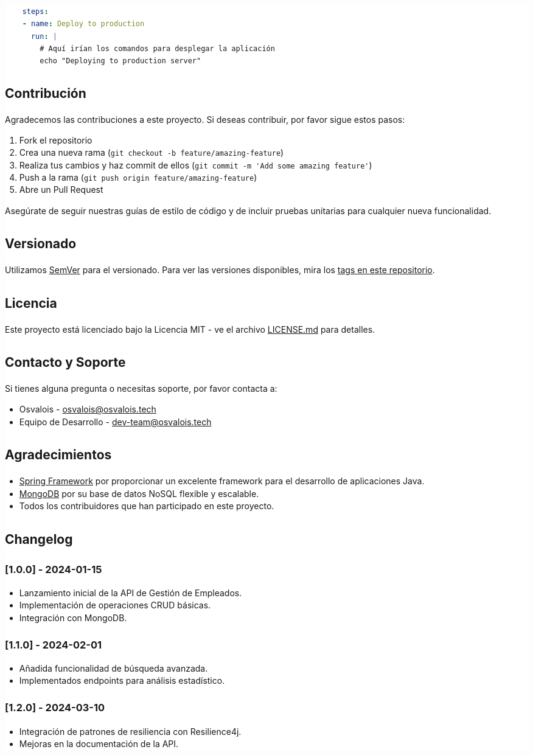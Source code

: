 ```yaml
    steps:
    - name: Deploy to production
      run: |
        # Aquí irían los comandos para desplegar la aplicación
        echo "Deploying to production server"
```

## Contribución

Agradecemos las contribuciones a este proyecto. Si deseas contribuir, por favor sigue estos pasos:

1. Fork el repositorio
2. Crea una nueva rama (`git checkout -b feature/amazing-feature`)
3. Realiza tus cambios y haz commit de ellos (`git commit -m 'Add some amazing feature'`)
4. Push a la rama (`git push origin feature/amazing-feature`)
5. Abre un Pull Request

Asegúrate de seguir nuestras guías de estilo de código y de incluir pruebas unitarias para cualquier nueva funcionalidad.

## Versionado

Utilizamos [SemVer](http://semver.org/) para el versionado. Para ver las versiones disponibles, mira los [tags en este repositorio](https://github.com/osvalois/employee-crud-api/tags).

## Licencia

Este proyecto está licenciado bajo la Licencia MIT - ve el archivo [LICENSE.md](LICENSE.md) para detalles.

## Contacto y Soporte

Si tienes alguna pregunta o necesitas soporte, por favor contacta a:

- Osvalois - [osvalois@osvalois.tech](mailto:osvalois@osvalois.tech)
- Equipo de Desarrollo - [dev-team@osvalois.tech](mailto:dev-team@osvalois.tech)

## Agradecimientos

- [Spring Framework](https://spring.io/) por proporcionar un excelente framework para el desarrollo de aplicaciones Java.
- [MongoDB](https://www.mongodb.com/) por su base de datos NoSQL flexible y escalable.
- Todos los contribuidores que han participado en este proyecto.

## Changelog

### [1.0.0] - 2024-01-15
- Lanzamiento inicial de la API de Gestión de Empleados.
- Implementación de operaciones CRUD básicas.
- Integración con MongoDB.

### [1.1.0] - 2024-02-01
- Añadida funcionalidad de búsqueda avanzada.
- Implementados endpoints para análisis estadístico.

### [1.2.0] - 2024-03-10
- Integración de patrones de resiliencia con Resilience4j.
- Mejoras en la documentación de la API.